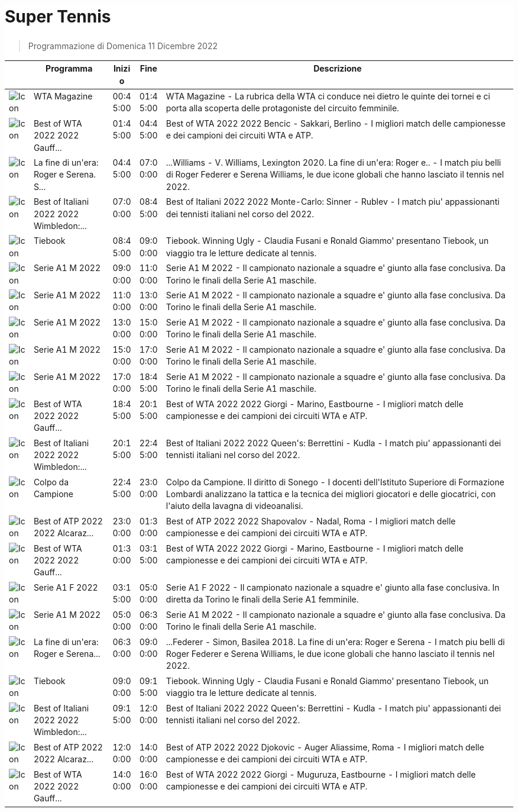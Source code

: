 # Super Tennis
> Programmazione di Domenica 11 Dicembre 2022

||Programma|Inizio|Fine|Descrizione|
|---|---|---|---|---|
|![Icon](https://guidatv.sky.it/uuid/SportCalcio_Cover_JgZRMKTlp.png)|WTA Magazine|00:45:00|01:45:00|WTA Magazine - La rubrica della WTA ci conduce nei dietro le quinte dei tornei e ci porta alla scoperta delle protagoniste del circuito femminile.
|![Icon](https://guidatv.sky.it/uuid/SportCalcio_Cover_JgZRMKTlp.png)|Best of WTA 2022 2022 Gauff...|01:45:00|04:45:00|Best of WTA 2022 2022 Bencic - Sakkari, Berlino - I migliori match delle campionesse e dei campioni dei circuiti WTA e ATP.
|![Icon](https://guidatv.sky.it/uuid/SportCalcio_Cover_JgZRMKTlp.png)|La fine di un&#039;era: Roger e Serena. S...|04:45:00|07:00:00|...Williams - V. Williams, Lexington 2020. La fine di un&#039;era: Roger e.. - I match piu belli di Roger Federer e Serena Williams, le due icone globali che hanno lasciato il tennis nel 2022.
|![Icon](https://guidatv.sky.it/uuid/SportCalcio_Cover_JgZRMKTlp.png)|Best of Italiani 2022 2022 Wimbledon:...|07:00:00|08:45:00|Best of Italiani 2022 2022 Monte-Carlo: Sinner - Rublev - I match piu&#039; appassionanti dei tennisti italiani nel corso del 2022.
|![Icon](https://guidatv.sky.it/uuid/SportCalcio_Cover_JgZRMKTlp.png)|Tiebook|08:45:00|09:00:00|Tiebook. Winning Ugly - Claudia Fusani e Ronald Giammo&#039; presentano Tiebook, un viaggio tra le letture dedicate al tennis.
|![Icon](https://guidatv.sky.it/uuid/SportCalcio_Cover_JgZRMKTlp.png)|Serie A1 M 2022|09:00:00|11:00:00|Serie A1 M 2022 - Il campionato nazionale a squadre e&#039; giunto alla fase conclusiva. Da Torino le finali della Serie A1 maschile.
|![Icon](https://guidatv.sky.it/uuid/SportCalcio_Cover_JgZRMKTlp.png)|Serie A1 M 2022|11:00:00|13:00:00|Serie A1 M 2022 - Il campionato nazionale a squadre e&#039; giunto alla fase conclusiva. Da Torino le finali della Serie A1 maschile.
|![Icon](https://guidatv.sky.it/uuid/SportCalcio_Cover_JgZRMKTlp.png)|Serie A1 M 2022|13:00:00|15:00:00|Serie A1 M 2022 - Il campionato nazionale a squadre e&#039; giunto alla fase conclusiva. Da Torino le finali della Serie A1 maschile.
|![Icon](https://guidatv.sky.it/uuid/SportCalcio_Cover_JgZRMKTlp.png)|Serie A1 M 2022|15:00:00|17:00:00|Serie A1 M 2022 - Il campionato nazionale a squadre e&#039; giunto alla fase conclusiva. Da Torino le finali della Serie A1 maschile.
|![Icon](https://guidatv.sky.it/uuid/SportCalcio_Cover_JgZRMKTlp.png)|Serie A1 M 2022|17:00:00|18:45:00|Serie A1 M 2022 - Il campionato nazionale a squadre e&#039; giunto alla fase conclusiva. Da Torino le finali della Serie A1 maschile.
|![Icon](https://guidatv.sky.it/uuid/SportCalcio_Cover_JgZRMKTlp.png)|Best of WTA 2022 2022 Gauff...|18:45:00|20:15:00|Best of WTA 2022 2022 Giorgi - Marino, Eastbourne - I migliori match delle campionesse e dei campioni dei circuiti WTA e ATP.
|![Icon](https://guidatv.sky.it/uuid/SportCalcio_Cover_JgZRMKTlp.png)|Best of Italiani 2022 2022 Wimbledon:...|20:15:00|22:45:00|Best of Italiani 2022 2022 Queen&#039;s: Berrettini - Kudla - I match piu&#039; appassionanti dei tennisti italiani nel corso del 2022.
|![Icon](https://guidatv.sky.it/uuid/SportCalcio_Cover_JgZRMKTlp.png)|Colpo da Campione|22:45:00|23:00:00|Colpo da Campione. Il diritto di Sonego - I docenti dell&#039;Istituto Superiore di Formazione Lombardi analizzano la tattica e la tecnica dei migliori giocatori e delle giocatrici, con l&#039;aiuto della lavagna di videoanalisi.
|![Icon](https://guidatv.sky.it/uuid/SportCalcio_Cover_JgZRMKTlp.png)|Best of ATP 2022 2022 Alcaraz...|23:00:00|01:30:00|Best of ATP 2022 2022 Shapovalov - Nadal, Roma - I migliori match delle campionesse e dei campioni dei circuiti WTA e ATP.
|![Icon](https://guidatv.sky.it/uuid/SportCalcio_Cover_JgZRMKTlp.png)|Best of WTA 2022 2022 Gauff...|01:30:00|03:15:00|Best of WTA 2022 2022 Giorgi - Marino, Eastbourne - I migliori match delle campionesse e dei campioni dei circuiti WTA e ATP.
|![Icon](https://guidatv.sky.it/uuid/SportCalcio_Cover_JgZRMKTlp.png)|Serie A1 F 2022|03:15:00|05:00:00|Serie A1 F 2022 - Il campionato nazionale a squadre e&#039; giunto alla fase conclusiva. In diretta da Torino le finali della Serie A1 femminile.
|![Icon](https://guidatv.sky.it/uuid/SportCalcio_Cover_JgZRMKTlp.png)|Serie A1 M 2022|05:00:00|06:30:00|Serie A1 M 2022 - Il campionato nazionale a squadre e&#039; giunto alla fase conclusiva. Da Torino le finali della Serie A1 maschile.
|![Icon](https://guidatv.sky.it/uuid/SportCalcio_Cover_JgZRMKTlp.png)|La fine di un&#039;era: Roger e Serena...|06:30:00|09:00:00|...Federer - Simon, Basilea 2018. La fine di un&#039;era: Roger e Serena - I match piu belli di Roger Federer e Serena Williams, le due icone globali che hanno lasciato il tennis nel 2022.
|![Icon](https://guidatv.sky.it/uuid/SportCalcio_Cover_JgZRMKTlp.png)|Tiebook|09:00:00|09:15:00|Tiebook. Winning Ugly - Claudia Fusani e Ronald Giammo&#039; presentano Tiebook, un viaggio tra le letture dedicate al tennis.
|![Icon](https://guidatv.sky.it/uuid/SportCalcio_Cover_JgZRMKTlp.png)|Best of Italiani 2022 2022 Wimbledon:...|09:15:00|12:00:00|Best of Italiani 2022 2022 Queen&#039;s: Berrettini - Kudla - I match piu&#039; appassionanti dei tennisti italiani nel corso del 2022.
|![Icon](https://guidatv.sky.it/uuid/SportCalcio_Cover_JgZRMKTlp.png)|Best of ATP 2022 2022 Alcaraz...|12:00:00|14:00:00|Best of ATP 2022 2022 Djokovic - Auger Aliassime, Roma - I migliori match delle campionesse e dei campioni dei circuiti WTA e ATP.
|![Icon](https://guidatv.sky.it/uuid/SportCalcio_Cover_JgZRMKTlp.png)|Best of WTA 2022 2022 Gauff...|14:00:00|16:00:00|Best of WTA 2022 2022 Giorgi - Muguruza, Eastbourne - I migliori match delle campionesse e dei campioni dei circuiti WTA e ATP.